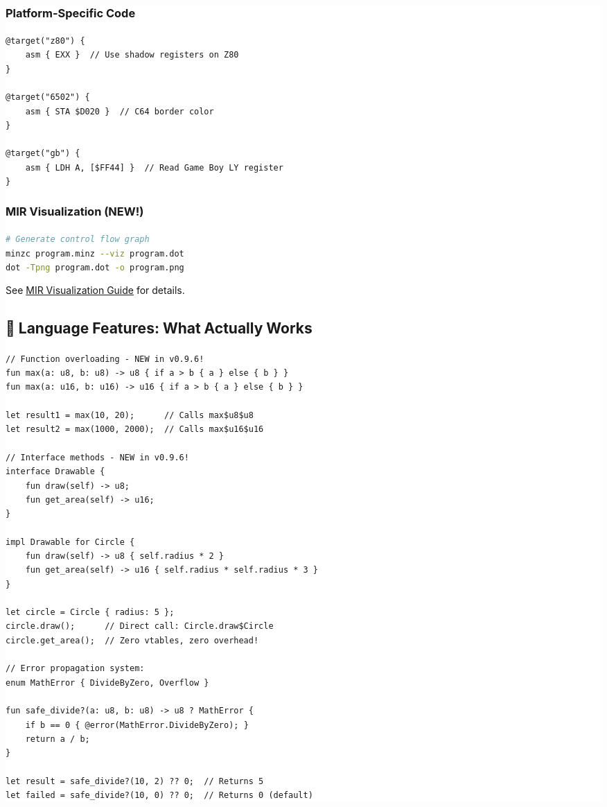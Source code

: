 ```bash
```

### Platform-Specific Code
```minz
@target("z80") {
    asm { EXX }  // Use shadow registers on Z80
}

@target("6502") {
    asm { STA $D020 }  // C64 border color
}

@target("gb") {
    asm { LDH A, [$FF44] }  // Read Game Boy LY register
}
```

### MIR Visualization (NEW!)
```bash
# Generate control flow graph
minzc program.minz --viz program.dot
dot -Tpng program.dot -o program.png
```

See [MIR Visualization Guide](docs/MIR_VISUALIZATION_GUIDE.md) for details.

## 🔬 **Language Features: What Actually Works**

```minz
// Function overloading - NEW in v0.9.6!
fun max(a: u8, b: u8) -> u8 { if a > b { a } else { b } }
fun max(a: u16, b: u16) -> u16 { if a > b { a } else { b } }

let result1 = max(10, 20);      // Calls max$u8$u8
let result2 = max(1000, 2000);  // Calls max$u16$u16

// Interface methods - NEW in v0.9.6!
interface Drawable {
    fun draw(self) -> u8;
    fun get_area(self) -> u16;
}

impl Drawable for Circle {
    fun draw(self) -> u8 { self.radius * 2 }
    fun get_area(self) -> u16 { self.radius * self.radius * 3 }
}

let circle = Circle { radius: 5 };
circle.draw();      // Direct call: Circle.draw$Circle
circle.get_area();  // Zero vtables, zero overhead!

// Error propagation system:
enum MathError { DivideByZero, Overflow }

fun safe_divide?(a: u8, b: u8) -> u8 ? MathError {
    if b == 0 { @error(MathError.DivideByZero); }
    return a / b;
}

let result = safe_divide?(10, 2) ?? 0;  // Returns 5
let failed = safe_divide?(10, 0) ?? 0;  // Returns 0 (default)
```
